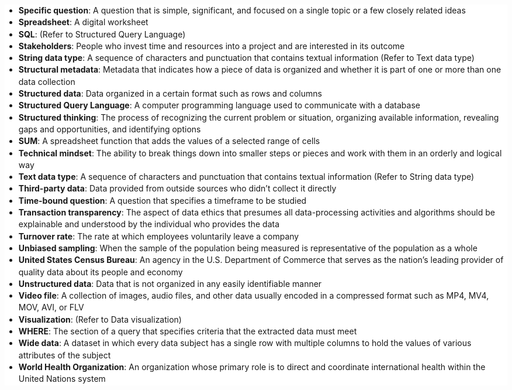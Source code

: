 * **Specific question**: A question that is simple, significant, and focused on a single topic or a few closely related ideas
* **Spreadsheet**: A digital worksheet
* **SQL**: (Refer to Structured Query Language)
* **Stakeholders**: People who invest time and resources into a project and are interested in its outcome
* **String data type**: A sequence of characters and punctuation that contains textual information (Refer to Text data type)
* **Structural metadata**: Metadata that indicates how a piece of data is organized and whether it is part of one or more than one data collection
* **Structured data**: Data organized in a certain format such as rows and columns
* **Structured Query Language**: A computer programming language used to communicate with a database
* **Structured thinking**: The process of recognizing the current problem or situation, organizing available information, revealing gaps and opportunities, and identifying options 
* **SUM**: A spreadsheet function that adds the values of a selected range of cells
* **Technical mindset**: The ability to break things down into smaller steps or pieces and work with them in an orderly and logical way
* **Text data type**: A sequence of characters and punctuation that contains textual information (Refer to String data type)
* **Third-party data**: Data provided from outside sources who didn’t collect it directly
* **Time-bound question**: A question that specifies a timeframe to be studied 
* **Transaction transparency**: The aspect of data ethics that presumes all data-processing activities and algorithms should be explainable and understood by the individual who provides the data
* **Turnover rate**: The rate at which employees voluntarily leave a company
* **Unbiased sampling**: When the sample of the population being measured is representative of the population as a whole
* **United States Census Bureau**: An agency in the U.S. Department of Commerce that serves as the nation’s leading provider of quality data about its people and economy
* **Unstructured data**: Data that is not organized in any easily identifiable manner
* **Video file**: A collection of images, audio files, and other data usually encoded in a compressed format such as MP4, MV4, MOV, AVI, or FLV
* **Visualization**: (Refer to Data visualization) 
* **WHERE**: The section of a query that specifies criteria that the extracted data must meet
* **Wide data**: A dataset in which every data subject has a single row with multiple columns to hold the values of various attributes of the subject
* **World Health Organization**: An organization whose primary role is to direct and coordinate international health within the United Nations system
